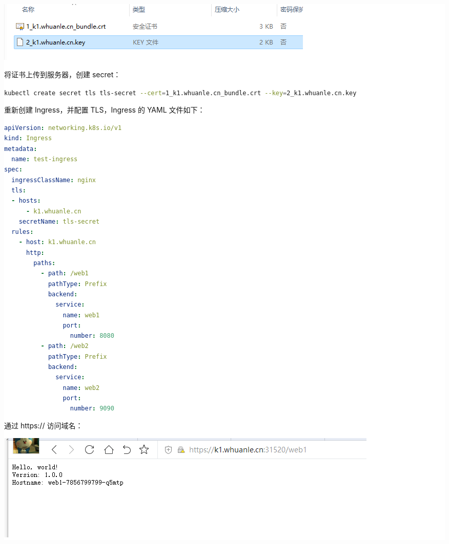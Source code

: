 
![tls2](./.images/tls2.jpg)

将证书上传到服务器，创建 secret：

```bash
kubectl create secret tls tls-secret --cert=1_k1.whuanle.cn_bundle.crt --key=2_k1.whuanle.cn.key
```

重新创建 Ingress，并配置 TLS，Ingress 的 YAML 文件如下：

```yaml
apiVersion: networking.k8s.io/v1
kind: Ingress
metadata:
  name: test-ingress
spec:
  ingressClassName: nginx
  tls:
  - hosts:
      - k1.whuanle.cn
    secretName: tls-secret
  rules:
    - host: k1.whuanle.cn
      http:
        paths:
          - path: /web1
            pathType: Prefix
            backend:
              service:
                name: web1
                port:
                  number: 8080
          - path: /web2
            pathType: Prefix
            backend:
              service:
                name: web2
                port:
                  number: 9090
```

通过 https:// 访问域名：

![tls3](./.images/tls3.jpg)
